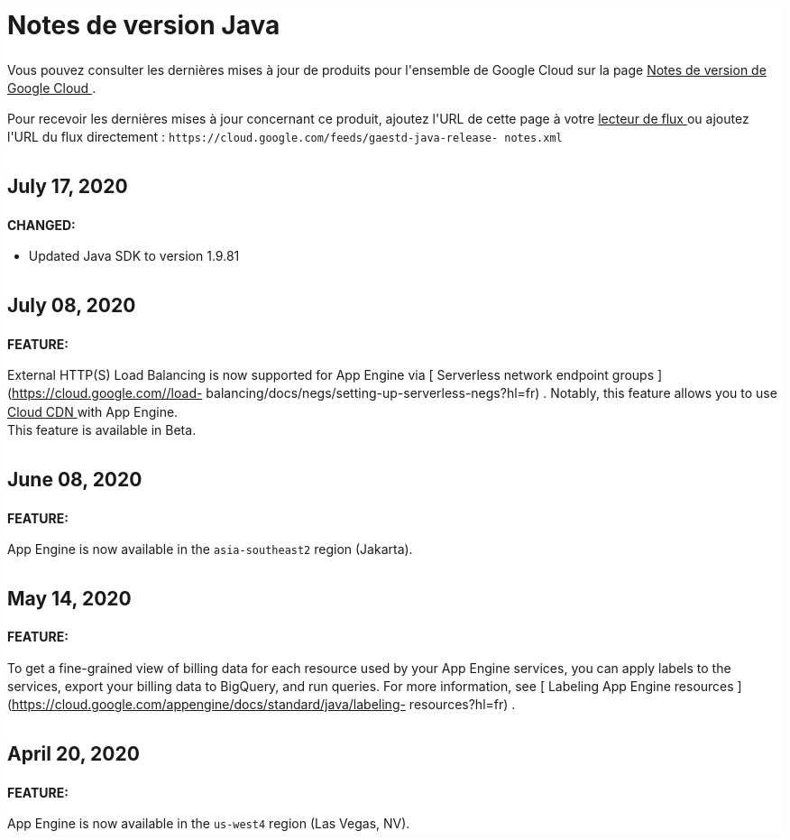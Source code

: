 #  Notes de version Java

Vous pouvez consulter les dernières mises à jour de produits pour l'ensemble
de Google Cloud sur la page [ Notes de version de Google Cloud
](https://cloud.google.com/release-notes?hl=fr) .

Pour recevoir les dernières mises à jour concernant ce produit, ajoutez l'URL
de cette page à votre [ lecteur de flux
](https://wikipedia.org/wiki/Comparison_of_feed_aggregators) ou ajoutez l'URL
du flux directement : ` https://cloud.google.com/feeds/gaestd-java-release-
notes.xml `

##  July 17, 2020

**CHANGED:**

  * Updated Java SDK to version 1.9.81 

##  July 08, 2020

**FEATURE:**

External HTTP(S) Load Balancing is now supported for App Engine via [
Serverless network endpoint groups ](https://cloud.google.com//load-
balancing/docs/negs/setting-up-serverless-negs?hl=fr) . Notably, this feature
allows you to use [ Cloud CDN ](https://cloud.google.com/cdn?hl=fr) with App
Engine.  
This feature is available in Beta.

##  June 08, 2020

**FEATURE:**

App Engine is now available in the ` asia-southeast2 ` region (Jakarta).

##  May 14, 2020

**FEATURE:**

To get a fine-grained view of billing data for each resource used by your App
Engine services, you can apply labels to the services, export your billing
data to BigQuery, and run queries. For more information, see [ Labeling App
Engine resources
](https://cloud.google.com/appengine/docs/standard/java/labeling-
resources?hl=fr) .

##  April 20, 2020

**FEATURE:**

App Engine is now available in the ` us-west4 ` region (Las Vegas, NV).
